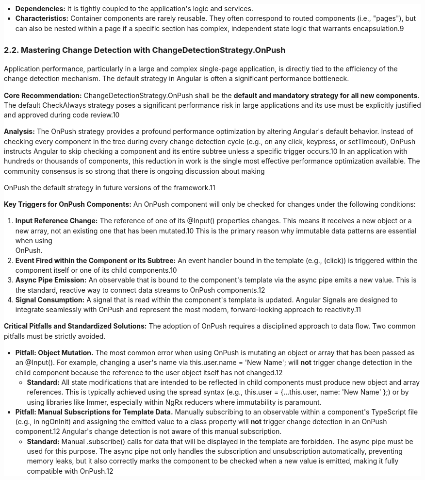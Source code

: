   * **Dependencies:** It is tightly coupled to the application's logic and services.  
  * **Characteristics:** Container components are rarely reusable. They often correspond to routed components (i.e., "pages"), but can also be nested within a page if a specific section has complex, independent state logic that warrants encapsulation.9

### **2.2. Mastering Change Detection with ChangeDetectionStrategy.OnPush**

Application performance, particularly in a large and complex single-page application, is directly tied to the efficiency of the change detection mechanism. The default strategy in Angular is often a significant performance bottleneck.

**Core Recommendation:** ChangeDetectionStrategy.OnPush shall be the **default and mandatory strategy for all new components**. The default CheckAlways strategy poses a significant performance risk in large applications and its use must be explicitly justified and approved during code review.10

**Analysis:** The OnPush strategy provides a profound performance optimization by altering Angular's default behavior. Instead of checking every component in the tree during every change detection cycle (e.g., on any click, keypress, or setTimeout), OnPush instructs Angular to skip checking a component and its entire subtree unless a specific trigger occurs.10 In an application with hundreds or thousands of components, this reduction in work is the single most effective performance optimization available. The community consensus is so strong that there is ongoing discussion about making

OnPush the default strategy in future versions of the framework.11

**Key Triggers for OnPush Components:** An OnPush component will only be checked for changes under the following conditions:

1. **Input Reference Change:** The reference of one of its @Input() properties changes. This means it receives a new object or a new array, not an existing one that has been mutated.10 This is the primary reason why immutable data patterns are essential when using  
   OnPush.  
2. **Event Fired within the Component or its Subtree:** An event handler bound in the template (e.g., (click)) is triggered within the component itself or one of its child components.10  
3. **Async Pipe Emission:** An observable that is bound to the component's template via the async pipe emits a new value. This is the standard, reactive way to connect data streams to OnPush components.12  
4. **Signal Consumption:** A signal that is read within the component's template is updated. Angular Signals are designed to integrate seamlessly with OnPush and represent the most modern, forward-looking approach to reactivity.11

**Critical Pitfalls and Standardized Solutions:** The adoption of OnPush requires a disciplined approach to data flow. Two common pitfalls must be strictly avoided.

* **Pitfall: Object Mutation.** The most common error when using OnPush is mutating an object or array that has been passed as an @Input(). For example, changing a user's name via this.user.name \= 'New Name'; will **not** trigger change detection in the child component because the reference to the user object itself has not changed.12  
  * **Standard:** All state modifications that are intended to be reflected in child components must produce new object and array references. This is typically achieved using the spread syntax (e.g., this.user \= {...this.user, name: 'New Name' };) or by using libraries like Immer, especially within NgRx reducers where immutability is paramount.  
* **Pitfall: Manual Subscriptions for Template Data.** Manually subscribing to an observable within a component's TypeScript file (e.g., in ngOnInit) and assigning the emitted value to a class property will **not** trigger change detection in an OnPush component.12 Angular's change detection is not aware of this manual subscription.  
  * **Standard:** Manual .subscribe() calls for data that will be displayed in the template are forbidden. The async pipe must be used for this purpose. The async pipe not only handles the subscription and unsubscription automatically, preventing memory leaks, but it also correctly marks the component to be checked when a new value is emitted, making it fully compatible with OnPush.12
